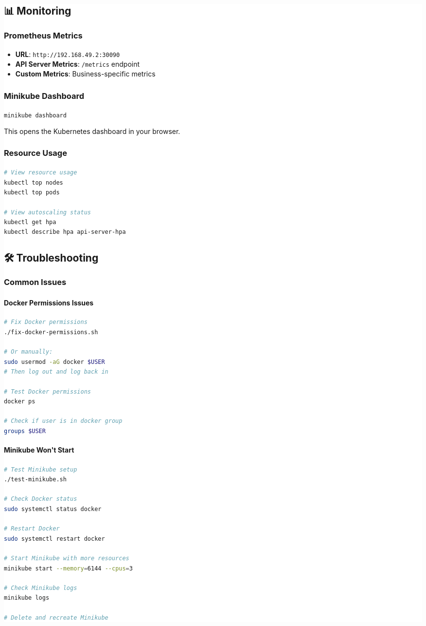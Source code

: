 ## 📊 Monitoring

### Prometheus Metrics
- **URL**: `http://192.168.49.2:30090`
- **API Server Metrics**: `/metrics` endpoint
- **Custom Metrics**: Business-specific metrics

### Minikube Dashboard
```bash
minikube dashboard
```
This opens the Kubernetes dashboard in your browser.

### Resource Usage
```bash
# View resource usage
kubectl top nodes
kubectl top pods

# View autoscaling status
kubectl get hpa
kubectl describe hpa api-server-hpa
```

## 🛠️ Troubleshooting

### Common Issues

#### Docker Permissions Issues
```bash
# Fix Docker permissions
./fix-docker-permissions.sh

# Or manually:
sudo usermod -aG docker $USER
# Then log out and log back in

# Test Docker permissions
docker ps

# Check if user is in docker group
groups $USER
```

#### Minikube Won't Start
```bash
# Test Minikube setup
./test-minikube.sh

# Check Docker status
sudo systemctl status docker

# Restart Docker
sudo systemctl restart docker

# Start Minikube with more resources
minikube start --memory=6144 --cpus=3

# Check Minikube logs
minikube logs

# Delete and recreate Minikube
```